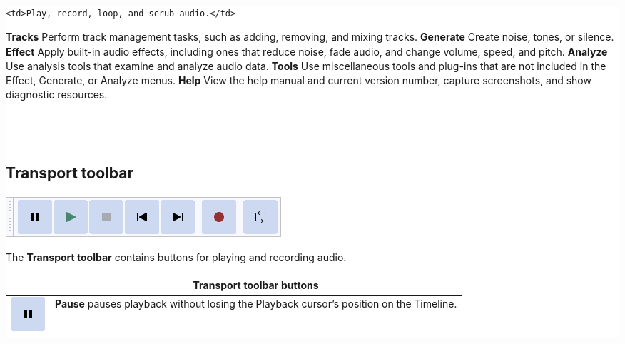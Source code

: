     <td>Play, record, loop, and scrub audio.</td>
  </tr>
  <tr>
    <td><strong>Tracks</strong></td>
    <td>Perform track management tasks, such as adding, removing, and mixing tracks.</td>
  </tr>    
  <tr>
    <td><strong>Generate</strong></td>
    <td>Create noise, tones, or silence.</td>
  </tr>      
  <tr>
    <td><strong>Effect</strong></td>
    <td>Apply built-in audio effects, including ones that reduce noise, fade audio, and change volume, speed, and pitch.</td>
  </tr> 
  <tr>
    <td><strong>Analyze</strong></td>
    <td>Use analysis tools that examine and analyze audio data.</td>
  </tr> 
  <tr>
    <td><strong>Tools</strong></td>
    <td>Use miscellaneous tools and plug-ins that are not included in the Effect, Generate, or Analyze menus.</td>
  </tr> 
  <tr>
    <td><strong>Help</strong></td>
    <td>View the help manual and current version number, capture screenshots, and show diagnostic resources.</td>
  </tr>         
</tbody>
</table>



<br/><br/>

## Transport toolbar

<img src="../assets/images/Transport Toolbar.png" />

The **Transport toolbar** contains buttons for playing and recording audio.

<table>
<thead>
  <tr>
    <th></th>
    <th style="text-align: center;"><strong>Transport toolbar buttons</strong></th>
  </tr>
</thead>
<tbody>
  <tr>
    <td style="text-align: center;"><img src="../assets/images/Transport Toolbar - Pause Button.png" /></td>
    <td><strong>Pause</strong> pauses playback without losing the Playback cursor’s position on the Timeline.</td>
  </tr>
  <tr>